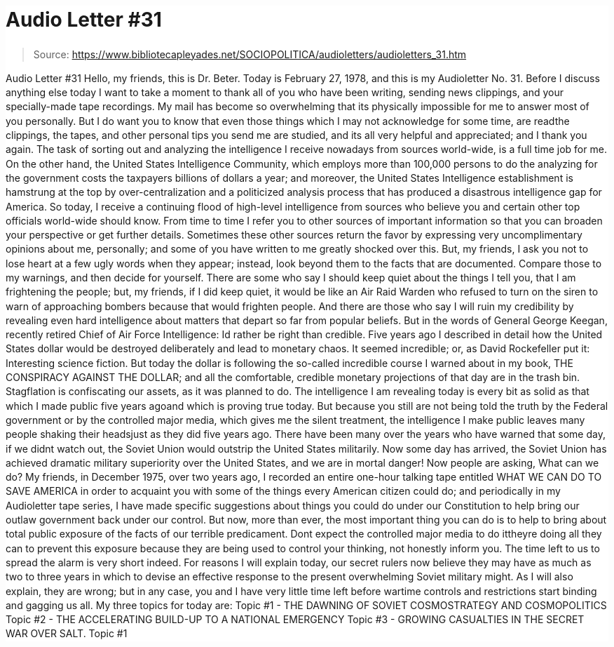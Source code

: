 # Audio Letter #31

> Source: https://www.bibliotecapleyades.net/SOCIOPOLITICA/audioletters/audioletters_31.htm

Audio Letter #31
Hello, my friends, this is Dr. Beter. Today is February 27, 1978, and this is my Audioletter No. 31.
Before I discuss anything else today I want to take a moment to thank all of you who have been writing, sending news clippings, and your specially-made tape recordings. My mail has become so overwhelming that its physically impossible for me to answer most of you personally. But I do want you to know that even those things which I may not acknowledge for some time, are readthe clippings, the tapes, and other personal tips you send me are studied, and its all very helpful and appreciated; and I thank you again.
The task of sorting out and analyzing the intelligence I receive nowadays from sources world-wide, is a full time job for me. On the other hand, the United States Intelligence Community, which employs more than 100,000 persons to do the analyzing for the government costs the taxpayers billions of dollars a year; and moreover, the United States Intelligence establishment is hamstrung at the top by over-centralization and a politicized analysis process that has produced a disastrous intelligence gap for America. So today, I receive a continuing flood of high-level intelligence from sources who believe you and certain other top officials world-wide should know.
From time to time I refer you to other sources of important information so that you can broaden your perspective or get further details. Sometimes these other sources return the favor by expressing very uncomplimentary opinions about me, personally; and some of you have written to me greatly shocked over this. But, my friends, I ask you not to lose heart at a few ugly words when they appear; instead, look beyond them to the facts that are documented. Compare those to my warnings, and then decide for yourself. There are some who say I should keep quiet about the things I tell you, that I am frightening the people; but, my friends, if I did keep quiet, it would be like an Air Raid Warden who refused to turn on the siren to warn of approaching bombers because that would frighten people. And there are those who say I will ruin my credibility by revealing even hard intelligence about matters that depart so far from popular beliefs. But in the words of General George Keegan, recently retired Chief of Air Force Intelligence: Id rather be right than credible. Five years ago I described in detail how the United States dollar would be destroyed deliberately and lead to monetary chaos. It seemed incredible; or, as David Rockefeller put it: Interesting science fiction. But today the dollar is following the so-called incredible course I warned about in my book, THE CONSPIRACY AGAINST THE DOLLAR; and all the comfortable, credible monetary projections of that day are in the trash bin. Stagflation is confiscating our assets, as it was planned to do. The intelligence I am revealing today is every bit as solid as that which I made public five years agoand which is proving true today. But because you still are not being told the truth by the Federal government or by the controlled major media, which gives me the silent treatment, the intelligence I make public leaves many people shaking their headsjust as they did five years ago.
There have been many over the years who have warned that some day, if we didnt watch out, the Soviet Union would outstrip the United States militarily. Now some day has arrived, the Soviet Union has achieved dramatic military superiority over the United States, and we are in mortal danger! Now people are asking, What can we do? My friends, in December 1975, over two years ago, I recorded an entire one-hour talking tape entitled WHAT WE CAN DO TO SAVE AMERICA in order to acquaint you with some of the things every American citizen could do; and periodically in my Audioletter tape series, I have made specific suggestions about things you could do under our Constitution to help bring our outlaw government back under our control. But now, more than ever, the most important thing you can do is to help to bring about total public exposure of the facts of our terrible predicament. Dont expect the controlled major media to do ittheyre doing all they can to prevent this exposure because they are being used to control your thinking, not honestly inform you. The time left to us to spread the alarm is very short indeed. For reasons I will explain today, our secret rulers now believe they may have as much as two to three years in which to devise an effective response to the present overwhelming Soviet military might. As I will also explain, they are wrong; but in any case, you and I have very little time left before wartime controls and restrictions start binding and gagging us all.
My three topics for today are:
Topic #1 - THE DAWNING OF SOVIET COSMOSTRATEGY AND COSMOPOLITICS
Topic #2 - THE ACCELERATING BUILD-UP TO A NATIONAL EMERGENCY
Topic #3 - GROWING CASUALTIES IN THE SECRET WAR OVER SALT.
Topic #1